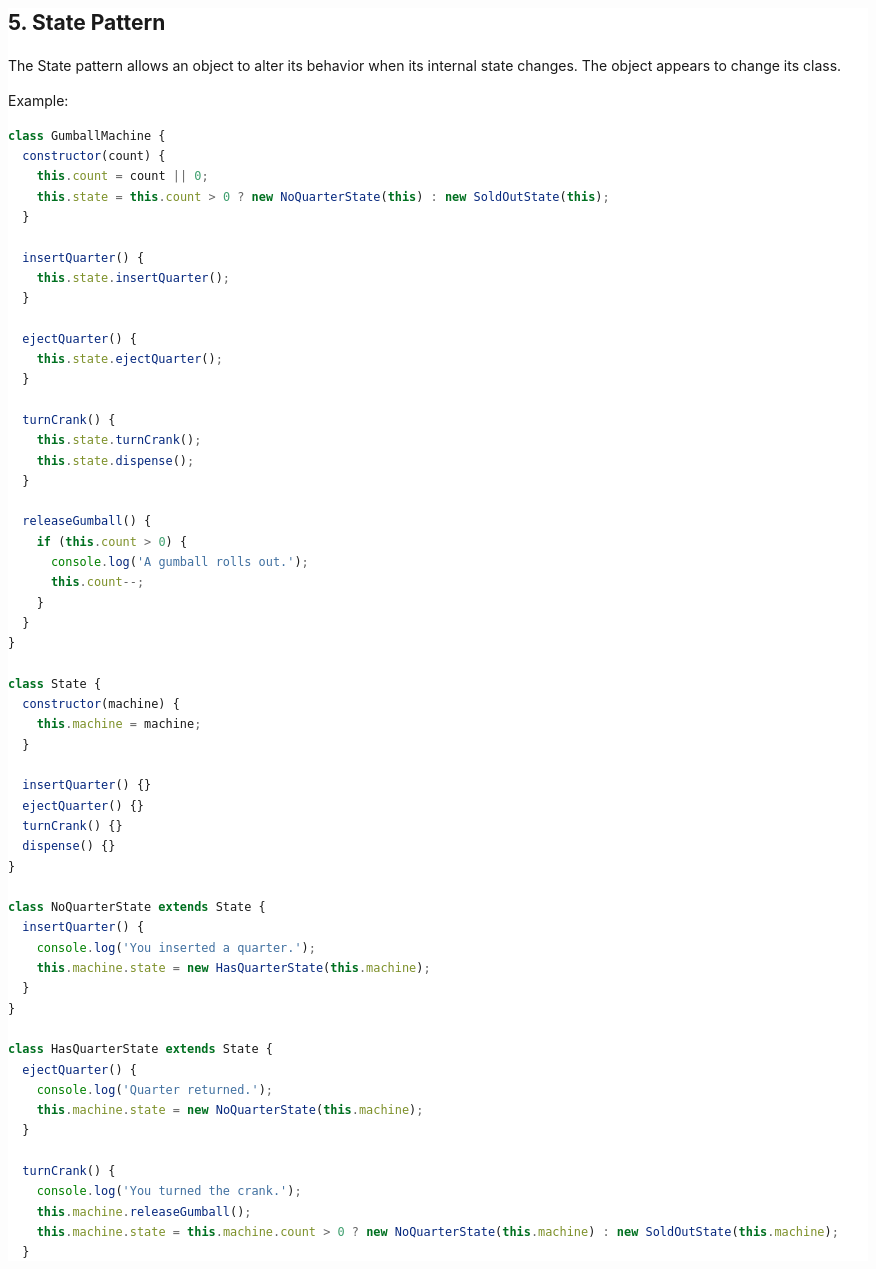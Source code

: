 ## 5. State Pattern
The State pattern allows an object to alter its behavior when its internal state changes. The object appears to change its class.

Example:

```js
class GumballMachine {
  constructor(count) {
    this.count = count || 0;
    this.state = this.count > 0 ? new NoQuarterState(this) : new SoldOutState(this);
  }

  insertQuarter() {
    this.state.insertQuarter();
  }

  ejectQuarter() {
    this.state.ejectQuarter();
  }

  turnCrank() {
    this.state.turnCrank();
    this.state.dispense();
  }

  releaseGumball() {
    if (this.count > 0) {
      console.log('A gumball rolls out.');
      this.count--;
    }
  }
}

class State {
  constructor(machine) {
    this.machine = machine;
  }

  insertQuarter() {}
  ejectQuarter() {}
  turnCrank() {}
  dispense() {}
}

class NoQuarterState extends State {
  insertQuarter() {
    console.log('You inserted a quarter.');
    this.machine.state = new HasQuarterState(this.machine);
  }
}

class HasQuarterState extends State {
  ejectQuarter() {
    console.log('Quarter returned.');
    this.machine.state = new NoQuarterState(this.machine);
  }

  turnCrank() {
    console.log('You turned the crank.');
    this.machine.releaseGumball();
    this.machine.state = this.machine.count > 0 ? new NoQuarterState(this.machine) : new SoldOutState(this.machine);
  }
```